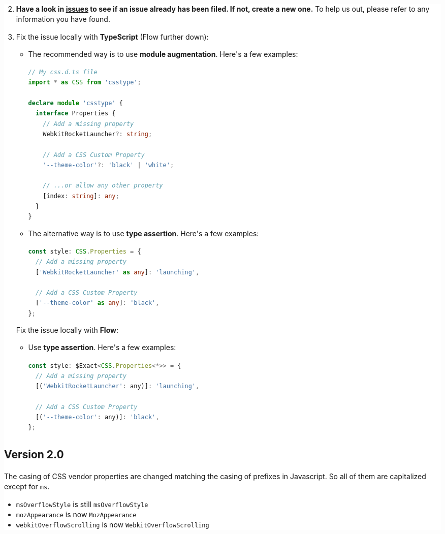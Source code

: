 2.  **Have a look in [issues](https://github.com/frenic/csstype/issues) to see if an issue already has been filed. If not, create a new one.** To help us out, please refer to any information you have found.
3.  Fix the issue locally with **TypeScript** (Flow further down):

    - The recommended way is to use **module augmentation**. Here's a few examples:

      ```ts
      // My css.d.ts file
      import * as CSS from 'csstype';

      declare module 'csstype' {
        interface Properties {
          // Add a missing property
          WebkitRocketLauncher?: string;

          // Add a CSS Custom Property
          '--theme-color'?: 'black' | 'white';

          // ...or allow any other property
          [index: string]: any;
        }
      }
      ```

    - The alternative way is to use **type assertion**. Here's a few examples:

      ```ts
      const style: CSS.Properties = {
        // Add a missing property
        ['WebkitRocketLauncher' as any]: 'launching',

        // Add a CSS Custom Property
        ['--theme-color' as any]: 'black',
      };
      ```

    Fix the issue locally with **Flow**:

    - Use **type assertion**. Here's a few examples:

      ```js
      const style: $Exact<CSS.Properties<*>> = {
        // Add a missing property
        [('WebkitRocketLauncher': any)]: 'launching',

        // Add a CSS Custom Property
        [('--theme-color': any)]: 'black',
      };
      ```

## Version 2.0

The casing of CSS vendor properties are changed matching the casing of prefixes in Javascript. So all of them are capitalized except for `ms`.

- `msOverflowStyle` is still `msOverflowStyle`
- `mozAppearance` is now `MozAppearance`
- `webkitOverflowScrolling` is now `WebkitOverflowScrolling`

